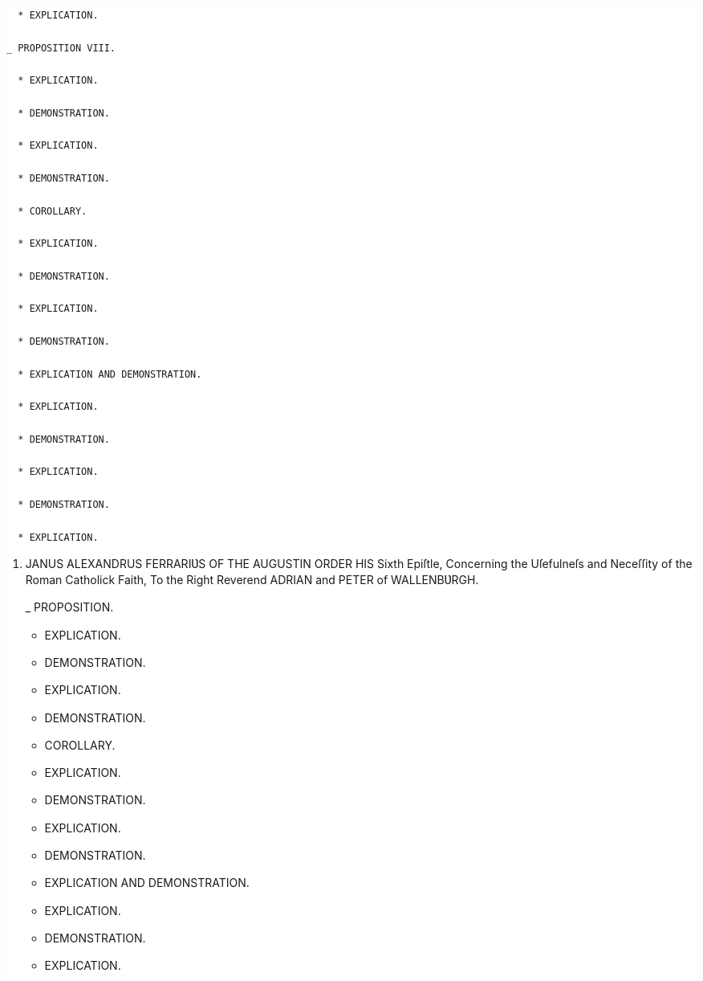       * EXPLICATION.

    _ PROPOSITION VIII.

      * EXPLICATION.

      * DEMONSTRATION.

      * EXPLICATION.

      * DEMONSTRATION.

      * COROLLARY.

      * EXPLICATION.

      * DEMONSTRATION.

      * EXPLICATION.

      * DEMONSTRATION.

      * EXPLICATION AND DEMONSTRATION.

      * EXPLICATION.

      * DEMONSTRATION.

      * EXPLICATION.

      * DEMONSTRATION.

      * EXPLICATION.

1. JANUS ALEXANDRUS FERRARIƲS OF THE AUGUSTIN ORDER HIS Sixth Epiſtle, Concerning the Uſefulneſs and Neceſſity of the Roman Catholick Faith, To the Right Reverend ADRIAN and PETER of WALLENBƲRGH.

    _ PROPOSITION.

      * EXPLICATION.

      * DEMONSTRATION.

      * EXPLICATION.

      * DEMONSTRATION.

      * COROLLARY.

      * EXPLICATION.

      * DEMONSTRATION.

      * EXPLICATION.

      * DEMONSTRATION.

      * EXPLICATION AND DEMONSTRATION.

      * EXPLICATION.

      * DEMONSTRATION.

      * EXPLICATION.
